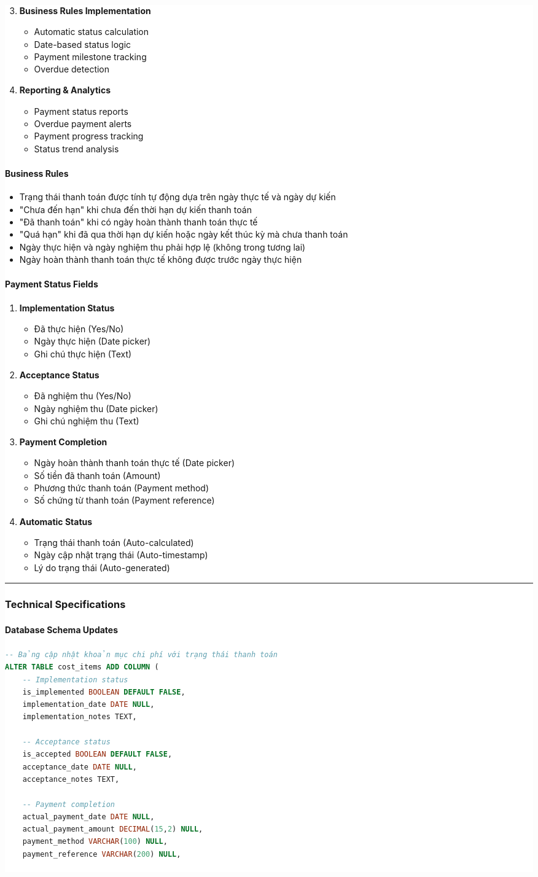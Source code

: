 3. **Business Rules Implementation**
   - Automatic status calculation
   - Date-based status logic
   - Payment milestone tracking
   - Overdue detection

4. **Reporting & Analytics**
   - Payment status reports
   - Overdue payment alerts
   - Payment progress tracking
   - Status trend analysis

#### Business Rules
- Trạng thái thanh toán được tính tự động dựa trên ngày thực tế và ngày dự kiến
- "Chưa đến hạn" khi chưa đến thời hạn dự kiến thanh toán
- "Đã thanh toán" khi có ngày hoàn thành thanh toán thực tế
- "Quá hạn" khi đã qua thời hạn dự kiến hoặc ngày kết thúc kỳ mà chưa thanh toán
- Ngày thực hiện và ngày nghiệm thu phải hợp lệ (không trong tương lai)
- Ngày hoàn thành thanh toán thực tế không được trước ngày thực hiện

#### Payment Status Fields
1. **Implementation Status**
   - Đã thực hiện (Yes/No)
   - Ngày thực hiện (Date picker)
   - Ghi chú thực hiện (Text)

2. **Acceptance Status**
   - Đã nghiệm thu (Yes/No)
   - Ngày nghiệm thu (Date picker)
   - Ghi chú nghiệm thu (Text)

3. **Payment Completion**
   - Ngày hoàn thành thanh toán thực tế (Date picker)
   - Số tiền đã thanh toán (Amount)
   - Phương thức thanh toán (Payment method)
   - Số chứng từ thanh toán (Payment reference)

4. **Automatic Status**
   - Trạng thái thanh toán (Auto-calculated)
   - Ngày cập nhật trạng thái (Auto-timestamp)
   - Lý do trạng thái (Auto-generated)

---

### Technical Specifications

#### Database Schema Updates
```sql
-- Bảng cập nhật khoản mục chi phí với trạng thái thanh toán
ALTER TABLE cost_items ADD COLUMN (
    -- Implementation status
    is_implemented BOOLEAN DEFAULT FALSE,
    implementation_date DATE NULL,
    implementation_notes TEXT,
    
    -- Acceptance status
    is_accepted BOOLEAN DEFAULT FALSE,
    acceptance_date DATE NULL,
    acceptance_notes TEXT,
    
    -- Payment completion
    actual_payment_date DATE NULL,
    actual_payment_amount DECIMAL(15,2) NULL,
    payment_method VARCHAR(100) NULL,
    payment_reference VARCHAR(200) NULL,
    
```